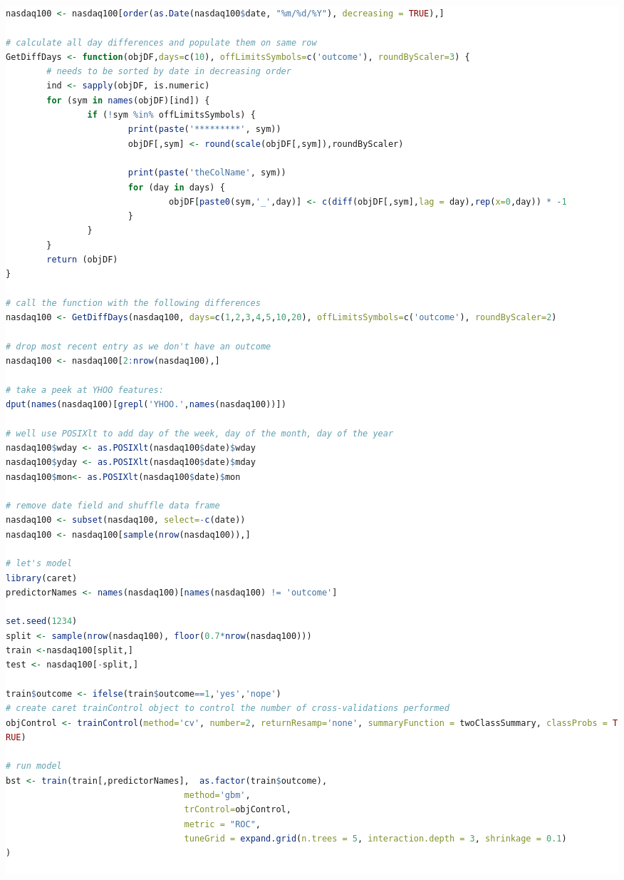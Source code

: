 ```r
nasdaq100 <- nasdaq100[order(as.Date(nasdaq100$date, "%m/%d/%Y"), decreasing = TRUE),]
 
# calculate all day differences and populate them on same row
GetDiffDays <- function(objDF,days=c(10), offLimitsSymbols=c('outcome'), roundByScaler=3) {
        # needs to be sorted by date in decreasing order
        ind <- sapply(objDF, is.numeric)
        for (sym in names(objDF)[ind]) {
                if (!sym %in% offLimitsSymbols) {
                        print(paste('*********', sym))
                        objDF[,sym] <- round(scale(objDF[,sym]),roundByScaler)
 
                        print(paste('theColName', sym))
                        for (day in days) {
                                objDF[paste0(sym,'_',day)] <- c(diff(objDF[,sym],lag = day),rep(x=0,day)) * -1
                        }
                }
        }
        return (objDF)
}
 
# call the function with the following differences
nasdaq100 <- GetDiffDays(nasdaq100, days=c(1,2,3,4,5,10,20), offLimitsSymbols=c('outcome'), roundByScaler=2)
 
# drop most recent entry as we don't have an outcome
nasdaq100 <- nasdaq100[2:nrow(nasdaq100),]
 
# take a peek at YHOO features:
dput(names(nasdaq100)[grepl('YHOO.',names(nasdaq100))])
 
# well use POSIXlt to add day of the week, day of the month, day of the year
nasdaq100$wday <- as.POSIXlt(nasdaq100$date)$wday
nasdaq100$yday <- as.POSIXlt(nasdaq100$date)$mday
nasdaq100$mon<- as.POSIXlt(nasdaq100$date)$mon
 
# remove date field and shuffle data frame
nasdaq100 <- subset(nasdaq100, select=-c(date))
nasdaq100 <- nasdaq100[sample(nrow(nasdaq100)),]
 
# let's model
library(caret)
predictorNames <- names(nasdaq100)[names(nasdaq100) != 'outcome']
 
set.seed(1234)
split <- sample(nrow(nasdaq100), floor(0.7*nrow(nasdaq100)))
train <-nasdaq100[split,]
test <- nasdaq100[-split,]
 
train$outcome <- ifelse(train$outcome==1,'yes','nope')
# create caret trainControl object to control the number of cross-validations performed
objControl <- trainControl(method='cv', number=2, returnResamp='none', summaryFunction = twoClassSummary, classProbs = TRUE)
 
# run model
bst <- train(train[,predictorNames],  as.factor(train$outcome),
                                   method='gbm',
                                   trControl=objControl,
                                   metric = "ROC",
                                   tuneGrid = expand.grid(n.trees = 5, interaction.depth = 3, shrinkage = 0.1)
)
 
```